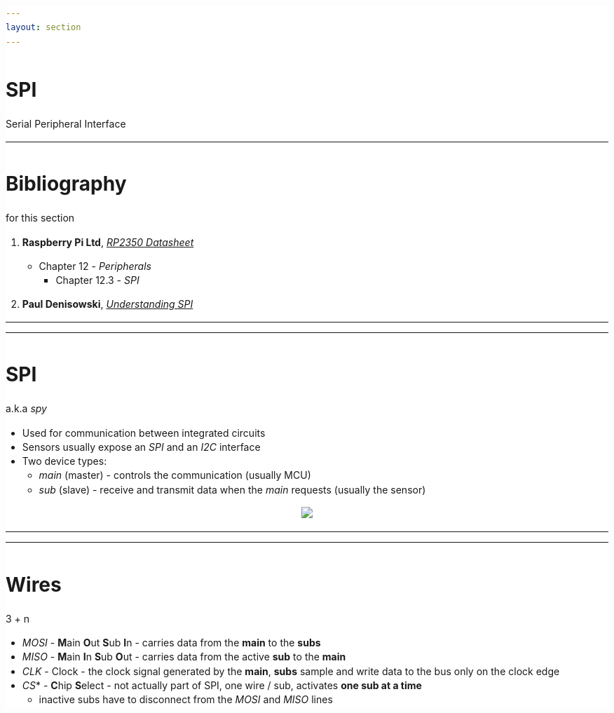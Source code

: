 ```yaml
---
layout: section
---
```

# SPI
Serial Peripheral Interface

---

# Bibliography
for this section

1. **Raspberry Pi Ltd**, *[RP2350 Datasheet](https://datasheets.raspberrypi.com/rp2350/rp2350-datasheet.pdf)*
   - Chapter 12 - *Peripherals*
     - Chapter 12.3 - *SPI*

2. **Paul Denisowski**, *[Understanding SPI](https://www.youtube.com/watch?v=0nVNwozXsIc)*

---
---
# SPI
a.k.a *spy*

- Used for communication between integrated circuits
- Sensors usually expose an *SPI* and an *I2C* interface
- Two device types:
  - *main* (master) - controls the communication (usually MCU)
  - *sub* (slave) - receive and transmit data when the *main* requests (usually the sensor)


<div align="center">
<img src="./spi_network.svg" class="rounded w-120">
</div>

---
---
# Wires
3 + n

- *MOSI* - **M**ain **O**ut **S**ub **I**n - carries data from the **main** to the **subs**
- *MISO* - **M**ain **I**n **S**ub **O**ut - carries data from the active **sub** to the **main**
- *CLK* - Clock - the clock signal generated by the **main**, **subs** sample and write data to the bus only on the clock edge
- *CS** - **C**hip **S**elect - not actually part of SPI, one wire / sub, activates **one sub at a time**
  - inactive subs have to disconnect from the *MOSI* and *MISO* lines
